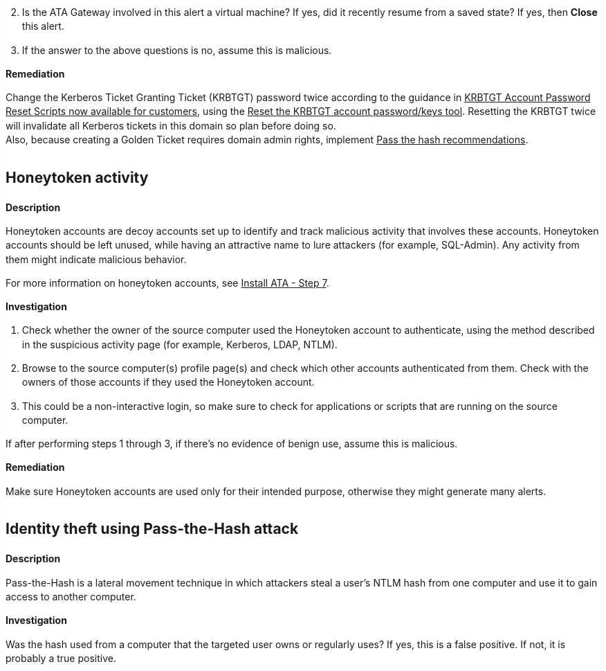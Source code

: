 2. Is the ATA Gateway involved in this alert a virtual machine? If yes, did it recently resume from a saved state? If yes, then **Close** this alert.

3. If the answer to the above questions is no, assume this is malicious.

**Remediation**

Change the Kerberos Ticket Granting Ticket (KRBTGT) password twice according to the guidance in [KRBTGT Account Password Reset Scripts now available for customers](https://blogs.microsoft.com/microsoftsecure/2015/02/11/krbtgt-account-password-reset-scripts-now-available-for-customers/), using the [Reset the KRBTGT account password/keys
tool](https://gallery.technet.microsoft.com/Reset-the-krbtgt-account-581a9e51). Resetting the KRBTGT twice will invalidate all Kerberos tickets in this domain so plan before doing so.  
Also, because creating a Golden Ticket requires domain admin rights, implement [Pass the hash recommendations](http://aka.ms/PtH).

## Honeytoken activity


**Description**

Honeytoken accounts are decoy accounts set up to identify and track malicious activity that involves these accounts. Honeytoken accounts should be left unused, while having an attractive name to lure attackers (for example,
SQL-Admin). Any activity from them might indicate malicious behavior.

For more information on honeytoken accounts, see [Install ATA - Step 7](install-ata-step7.md).

**Investigation**

1.  Check whether the owner of the source computer used the Honeytoken account to authenticate, using the method described in the suspicious activity page (for example, Kerberos, LDAP, NTLM).

2.  Browse to the source computer(s) profile page(s) and check which other accounts authenticated from them. Check with the owners of those accounts if they used the Honeytoken account.

3.  This could be a non-interactive login, so make sure to check for applications or scripts that are running on the source computer.

If after performing steps 1 through 3, if there’s no evidence of benign use, assume this is malicious.

**Remediation**

Make sure Honeytoken accounts are used only for their intended purpose, otherwise they might generate many alerts.

## Identity theft using Pass-the-Hash attack

**Description**

Pass-the-Hash is a lateral movement technique in which attackers steal a user’s NTLM hash from one computer and use it to gain access to another computer. 

**Investigation**

Was the hash used from a computer that the targeted user owns or regularly uses? If yes, this is a false positive. If not, it is probably a true positive.

